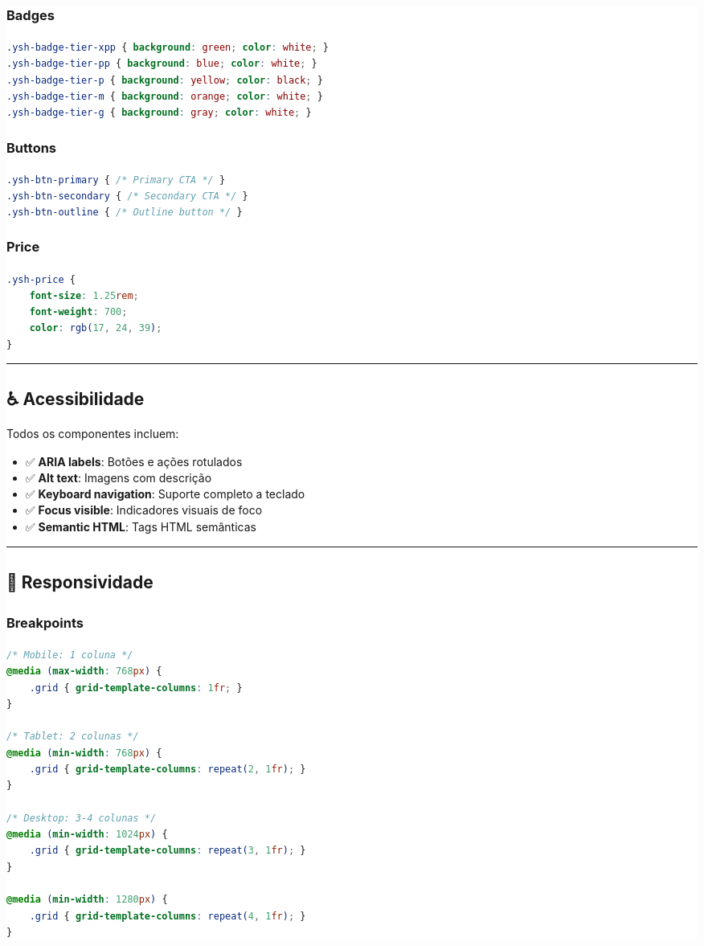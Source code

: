 ### Badges

```css
.ysh-badge-tier-xpp { background: green; color: white; }
.ysh-badge-tier-pp { background: blue; color: white; }
.ysh-badge-tier-p { background: yellow; color: black; }
.ysh-badge-tier-m { background: orange; color: white; }
.ysh-badge-tier-g { background: gray; color: white; }
```

### Buttons

```css
.ysh-btn-primary { /* Primary CTA */ }
.ysh-btn-secondary { /* Secondary CTA */ }
.ysh-btn-outline { /* Outline button */ }
```

### Price

```css
.ysh-price {
    font-size: 1.25rem;
    font-weight: 700;
    color: rgb(17, 24, 39);
}
```

---

## ♿ Acessibilidade

Todos os componentes incluem:

- ✅ **ARIA labels**: Botões e ações rotulados
- ✅ **Alt text**: Imagens com descrição
- ✅ **Keyboard navigation**: Suporte completo a teclado
- ✅ **Focus visible**: Indicadores visuais de foco
- ✅ **Semantic HTML**: Tags HTML semânticas

---

## 📱 Responsividade

### Breakpoints

```css
/* Mobile: 1 coluna */
@media (max-width: 768px) {
    .grid { grid-template-columns: 1fr; }
}

/* Tablet: 2 colunas */
@media (min-width: 768px) {
    .grid { grid-template-columns: repeat(2, 1fr); }
}

/* Desktop: 3-4 colunas */
@media (min-width: 1024px) {
    .grid { grid-template-columns: repeat(3, 1fr); }
}

@media (min-width: 1280px) {
    .grid { grid-template-columns: repeat(4, 1fr); }
}
```